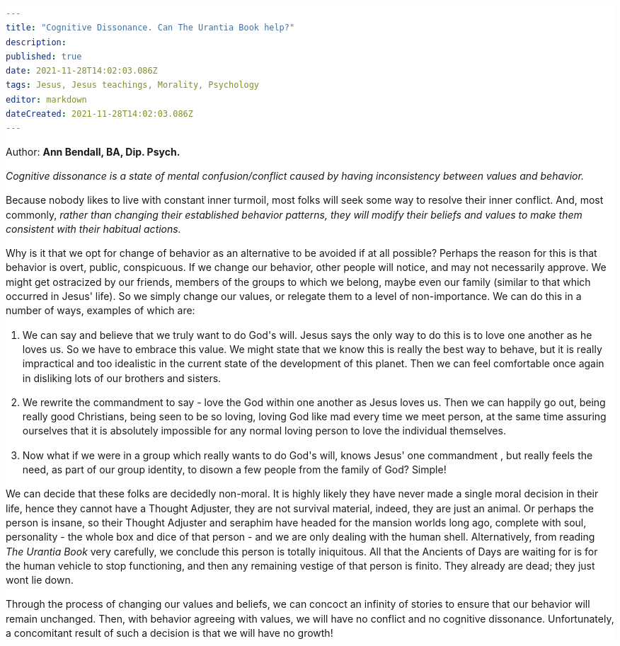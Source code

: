 ```yaml
---
title: "Cognitive Dissonance. Can The Urantia Book help?"
description: 
published: true
date: 2021-11-28T14:02:03.086Z
tags: Jesus, Jesus teachings, Morality, Psychology
editor: markdown
dateCreated: 2021-11-28T14:02:03.086Z
---
```


Author: **Ann Bendall, BA, Dip. Psych.**

_Cognitive dissonance is a state of mental confusion/conflict caused by having inconsistency between values and behavior._

Because nobody likes to live with constant inner turmoil, most folks will seek some way to resolve their inner conflict. And, most commonly, _rather than changing their established behavior patterns, they will modify their beliefs and values to make them consistent with their habitual actions._

Why is it that we opt for change of behavior as an alternative to be avoided if at all possible? Perhaps the reason for this is that behavior is overt, public, conspicuous. If we change our behavior, other people will notice, and may not necessarily approve. We might get ostracized by our friends, members of the groups to which we belong, maybe even our family (similar to that which occurred in Jesus' life). So we simply change our values, or relegate them to a level of non-importance. We can do this in a number of ways, examples of which are:

1. We can say and believe that we truly want to do God's will. Jesus says the only way to do this is to love one another as he loves us. So we have to embrace this value. We might state that we know this is really the best way to behave, but it is really impractical and too idealistic in the current state of the development of this planet. Then we can feel comfortable once again in disliking lots of our brothers and sisters.

2. We rewrite the commandment to say - love the God within one another as Jesus loves us. Then we can happily go out, being really good Christians, being seen to be so loving, loving God like mad every time we meet person, at the same time assuring ourselves that it is absolutely impossible for any normal loving person to love the individual themselves.

3. Now what if we were in a group which really wants to do God's will, knows Jesus' one commandment , but really feels the need, as part of our group identity, to disown a few people from the family of God? Simple!

We can decide that these folks are decidedly non-moral. It is highly likely they have never made a single moral decision in their life, hence they cannot have a Thought Adjuster, they are not survival material, indeed, they are just an animal. Or perhaps the person is insane, so their Thought Adjuster and seraphim have headed for the mansion worlds long ago, complete with soul, personality - the whole box and dice of that person - and we are only dealing with the human shell. Alternatively, from reading _The Urantia Book_ very carefully, we conclude this person is totally iniquitous. All that the Ancients of Days are waiting for is for the human vehicle to stop functioning, and then any remaining vestige of that person is finito. They already are dead; they just wont lie down.

Through the process of changing our values and beliefs, we can concoct an infinity of stories to ensure that our behavior will remain unchanged. Then, with behavior agreeing with values, we will have no conflict and no cognitive dissonance. Unfortunately, a concomitant result of such a decision is that we will have no growth!
